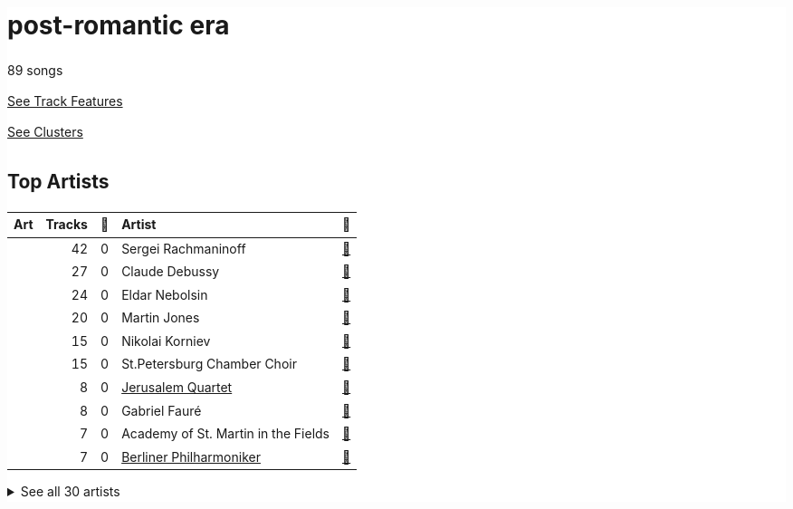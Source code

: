 # post-romantic era

89 songs

[See Track Features](audio_features.md)

[See Clusters](clusters/overview.md)

## Top Artists

| Art | Tracks | 💚 | Artist | 🔗 |
|:---|---:|---:|:---|:---|
| <img src="https://i.scdn.co/image/463e3c5c3e814761532f554913cf2af456bcba59" alt="" width="50" /> | 42 | 0 | Sergei Rachmaninoff | [🔗](https://open.spotify.com/artist/0Kekt6CKSo0m5mivKcoH51) |
| <img src="https://i.scdn.co/image/5e1155c852578ddf5d2cfea94ccb3a8a65efa882" alt="" width="50" /> | 27 | 0 | Claude Debussy | [🔗](https://open.spotify.com/artist/1Uff91EOsvd99rtAupatMP) |
| <img src="https://i.scdn.co/image/1b640748181bdba8cc37a0a6ee5148c27b374d4e" alt="" width="50" /> | 24 | 0 | Eldar Nebolsin | [🔗](https://open.spotify.com/artist/45ts2AJTWlzJ9JrQlCGxpX) |
| <img src="https://i.scdn.co/image/54c4049a6258f1d526aa8b421ac31332add3db98" alt="" width="50" /> | 20 | 0 | Martin Jones | [🔗](https://open.spotify.com/artist/1VzJXXVXsYbEK773GWSoND) |
| <img src="https://i.scdn.co/image/ab67616d0000b273a62efdba9c8e430d12e3d0fe" alt="" width="50" /> | 15 | 0 | Nikolai Korniev | [🔗](https://open.spotify.com/artist/70hS9SnJefkZo2QJwS2VXi) |
| <img src="https://i.scdn.co/image/f946eebb053703449d3e862c18ae531ad0bee47d" alt="" width="50" /> | 15 | 0 | St.Petersburg Chamber Choir | [🔗](https://open.spotify.com/artist/46WjEugfIF0rKOewvFiby2) |
| <img src="https://i.scdn.co/image/ab6761610000e5ebe9c2dcd7eb7f1247a61c6f07" alt="" width="50" /> | 8 | 0 | [Jerusalem Quartet](../../artists/jerusalem_quartet/overview.md) | [🔗](https://open.spotify.com/artist/7AnE8Jpu1vxLeXcs6OKYHE) |
| <img src="https://i.scdn.co/image/965d539c15af1d86ec4875f05ec21d32414c3e64" alt="" width="50" /> | 8 | 0 | Gabriel Fauré | [🔗](https://open.spotify.com/artist/2gClsBep1tt1rv1CN210SO) |
| <img src="https://i.scdn.co/image/ab6761610000e5ebc8b13e554131116bf311f242" alt="" width="50" /> | 7 | 0 | Academy of St. Martin in the Fields | [🔗](https://open.spotify.com/artist/77CaCn32H4mOMQA7UElzfF) |
| <img src="https://i.scdn.co/image/ab6761610000e5eb92e0a1e423bd8590dcd43bda" alt="" width="50" /> | 7 | 0 | [Berliner Philharmoniker](../../artists/berliner_philharmoniker/overview.md) | [🔗](https://open.spotify.com/artist/6uRJnvQ3f8whVnmeoecv5Z) |


<details><summary>See all 30 artists</summary></details>

